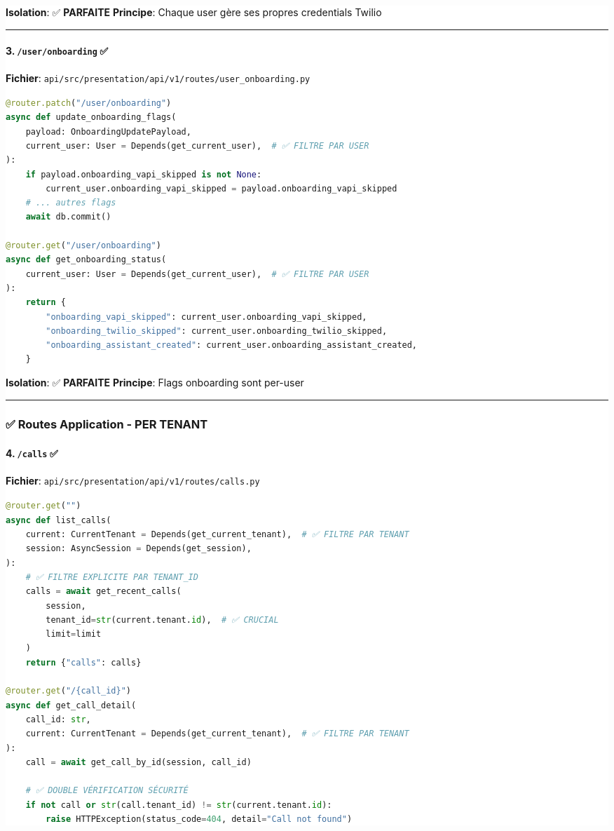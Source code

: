 **Isolation**: ✅ **PARFAITE**
**Principe**: Chaque user gère ses propres credentials Twilio

---

#### 3. `/user/onboarding` ✅
**Fichier**: `api/src/presentation/api/v1/routes/user_onboarding.py`

```python
@router.patch("/user/onboarding")
async def update_onboarding_flags(
    payload: OnboardingUpdatePayload,
    current_user: User = Depends(get_current_user),  # ✅ FILTRE PAR USER
):
    if payload.onboarding_vapi_skipped is not None:
        current_user.onboarding_vapi_skipped = payload.onboarding_vapi_skipped
    # ... autres flags
    await db.commit()
    
@router.get("/user/onboarding")
async def get_onboarding_status(
    current_user: User = Depends(get_current_user),  # ✅ FILTRE PAR USER
):
    return {
        "onboarding_vapi_skipped": current_user.onboarding_vapi_skipped,
        "onboarding_twilio_skipped": current_user.onboarding_twilio_skipped,
        "onboarding_assistant_created": current_user.onboarding_assistant_created,
    }
```

**Isolation**: ✅ **PARFAITE**
**Principe**: Flags onboarding sont per-user

---

### ✅ Routes Application - PER TENANT

#### 4. `/calls` ✅
**Fichier**: `api/src/presentation/api/v1/routes/calls.py`

```python
@router.get("")
async def list_calls(
    current: CurrentTenant = Depends(get_current_tenant),  # ✅ FILTRE PAR TENANT
    session: AsyncSession = Depends(get_session),
):
    # ✅ FILTRE EXPLICITE PAR TENANT_ID
    calls = await get_recent_calls(
        session, 
        tenant_id=str(current.tenant.id),  # ✅ CRUCIAL
        limit=limit
    )
    return {"calls": calls}

@router.get("/{call_id}")
async def get_call_detail(
    call_id: str,
    current: CurrentTenant = Depends(get_current_tenant),  # ✅ FILTRE PAR TENANT
):
    call = await get_call_by_id(session, call_id)
    
    # ✅ DOUBLE VÉRIFICATION SÉCURITÉ
    if not call or str(call.tenant_id) != str(current.tenant.id):
        raise HTTPException(status_code=404, detail="Call not found")
```
